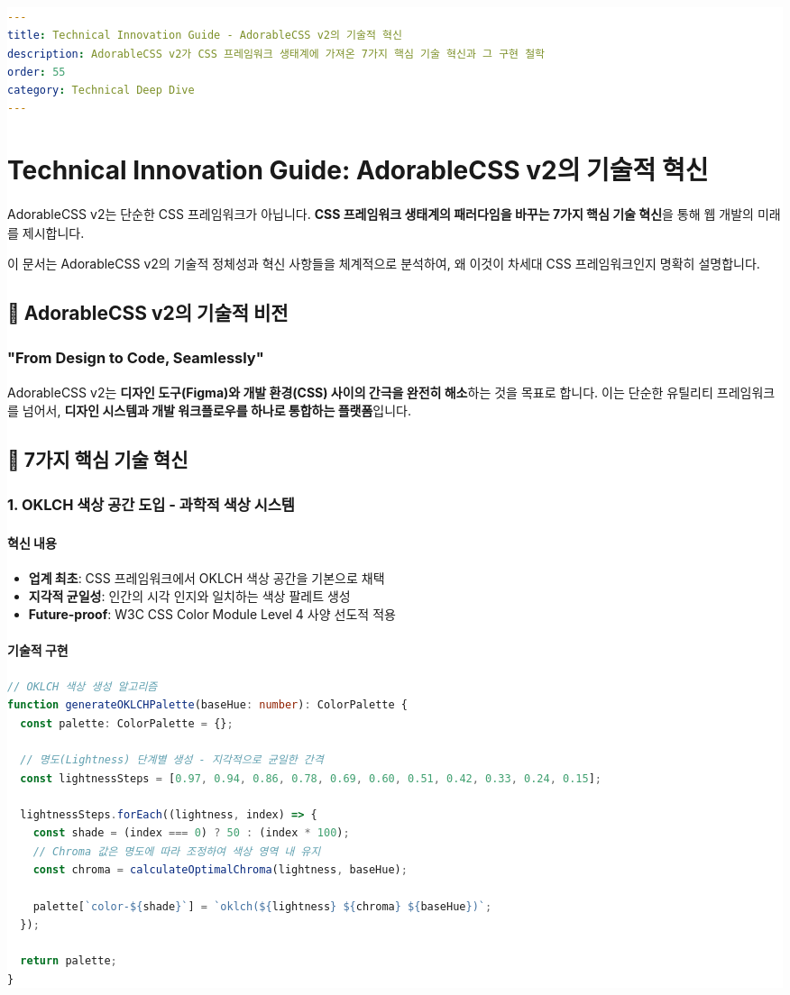 ```yaml
---
title: Technical Innovation Guide - AdorableCSS v2의 기술적 혁신
description: AdorableCSS v2가 CSS 프레임워크 생태계에 가져온 7가지 핵심 기술 혁신과 그 구현 철학
order: 55
category: Technical Deep Dive
---
```


# Technical Innovation Guide: AdorableCSS v2의 기술적 혁신

AdorableCSS v2는 단순한 CSS 프레임워크가 아닙니다. **CSS 프레임워크 생태계의 패러다임을 바꾸는 7가지 핵심 기술 혁신**을 통해 웹 개발의 미래를 제시합니다.

이 문서는 AdorableCSS v2의 기술적 정체성과 혁신 사항들을 체계적으로 분석하여, 왜 이것이 차세대 CSS 프레임워크인지 명확히 설명합니다.

## 🎯 AdorableCSS v2의 기술적 비전

### **"From Design to Code, Seamlessly"**

AdorableCSS v2는 **디자인 도구(Figma)와 개발 환경(CSS) 사이의 간극을 완전히 해소**하는 것을 목표로 합니다. 이는 단순한 유틸리티 프레임워크를 넘어서, **디자인 시스템과 개발 워크플로우를 하나로 통합하는 플랫폼**입니다.

## 🚀 7가지 핵심 기술 혁신

### 1. **OKLCH 색상 공간 도입 - 과학적 색상 시스템**

#### 혁신 내용
- **업계 최초**: CSS 프레임워크에서 OKLCH 색상 공간을 기본으로 채택
- **지각적 균일성**: 인간의 시각 인지와 일치하는 색상 팔레트 생성
- **Future-proof**: W3C CSS Color Module Level 4 사양 선도적 적용

#### 기술적 구현
```typescript
// OKLCH 색상 생성 알고리즘
function generateOKLCHPalette(baseHue: number): ColorPalette {
  const palette: ColorPalette = {};
  
  // 명도(Lightness) 단계별 생성 - 지각적으로 균일한 간격
  const lightnessSteps = [0.97, 0.94, 0.86, 0.78, 0.69, 0.60, 0.51, 0.42, 0.33, 0.24, 0.15];
  
  lightnessSteps.forEach((lightness, index) => {
    const shade = (index === 0) ? 50 : (index * 100);
    // Chroma 값은 명도에 따라 조정하여 색상 영역 내 유지
    const chroma = calculateOptimalChroma(lightness, baseHue);
    
    palette[`color-${shade}`] = `oklch(${lightness} ${chroma} ${baseHue})`;
  });
  
  return palette;
}
```
